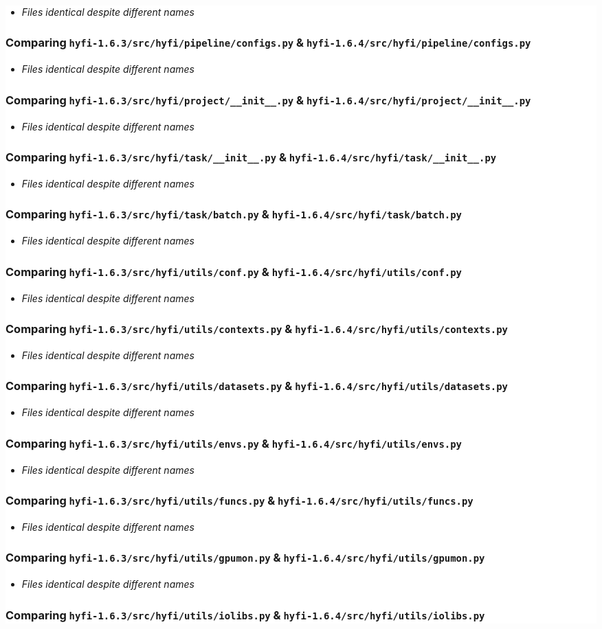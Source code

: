  * *Files identical despite different names*

### Comparing `hyfi-1.6.3/src/hyfi/pipeline/configs.py` & `hyfi-1.6.4/src/hyfi/pipeline/configs.py`

 * *Files identical despite different names*

### Comparing `hyfi-1.6.3/src/hyfi/project/__init__.py` & `hyfi-1.6.4/src/hyfi/project/__init__.py`

 * *Files identical despite different names*

### Comparing `hyfi-1.6.3/src/hyfi/task/__init__.py` & `hyfi-1.6.4/src/hyfi/task/__init__.py`

 * *Files identical despite different names*

### Comparing `hyfi-1.6.3/src/hyfi/task/batch.py` & `hyfi-1.6.4/src/hyfi/task/batch.py`

 * *Files identical despite different names*

### Comparing `hyfi-1.6.3/src/hyfi/utils/conf.py` & `hyfi-1.6.4/src/hyfi/utils/conf.py`

 * *Files identical despite different names*

### Comparing `hyfi-1.6.3/src/hyfi/utils/contexts.py` & `hyfi-1.6.4/src/hyfi/utils/contexts.py`

 * *Files identical despite different names*

### Comparing `hyfi-1.6.3/src/hyfi/utils/datasets.py` & `hyfi-1.6.4/src/hyfi/utils/datasets.py`

 * *Files identical despite different names*

### Comparing `hyfi-1.6.3/src/hyfi/utils/envs.py` & `hyfi-1.6.4/src/hyfi/utils/envs.py`

 * *Files identical despite different names*

### Comparing `hyfi-1.6.3/src/hyfi/utils/funcs.py` & `hyfi-1.6.4/src/hyfi/utils/funcs.py`

 * *Files identical despite different names*

### Comparing `hyfi-1.6.3/src/hyfi/utils/gpumon.py` & `hyfi-1.6.4/src/hyfi/utils/gpumon.py`

 * *Files identical despite different names*

### Comparing `hyfi-1.6.3/src/hyfi/utils/iolibs.py` & `hyfi-1.6.4/src/hyfi/utils/iolibs.py`
